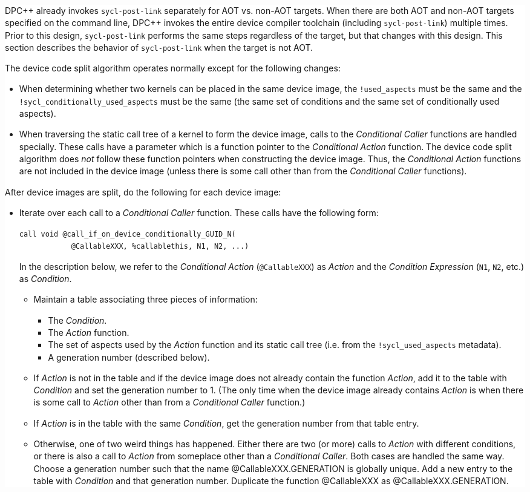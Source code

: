 DPC++ already invokes `sycl-post-link` separately for AOT vs. non-AOT targets.
When there are both AOT and non-AOT targets specified on the command line,
DPC++ invokes the entire device compiler toolchain (including `sycl-post-link`)
multiple times.  Prior to this design, `sycl-post-link` performs the same steps
regardless of the target, but that changes with this design.  This section
describes the behavior of `sycl-post-link` when the target is not AOT.

The device code split algorithm operates normally except for the following
changes:

* When determining whether two kernels can be placed in the same device image,
  the `!used_aspects` must be the same and the
  `!sycl_conditionally_used_aspects` must be the same (the same set of
  conditions and the same set of conditionally used aspects).

* When traversing the static call tree of a kernel to form the device image,
  calls to the _Conditional Caller_ functions are handled specially.  These
  calls have a parameter which is a function pointer to the _Conditional
  Action_ function.  The device code split algorithm does *not* follow these
  function pointers when constructing the device image.  Thus, the _Conditional
  Action_ functions are not included in the device image (unless there is some
  call other than from the _Conditional Caller_ functions).

After device images are split, do the following for each device image:

* Iterate over each call to a _Conditional Caller_ function.  These calls have
  the following form:

  ```
  call void @call_if_on_device_conditionally_GUID_N(
              @CallableXXX, %callablethis, N1, N2, ...)
  ```

  In the description below, we refer to the _Conditional Action_
  (`@CallableXXX`) as _Action_ and the _Condition Expression_ (`N1`, `N2`,
  etc.) as _Condition_.

  * Maintain a table associating three pieces of information:

    * The _Condition_.
    * The _Action_ function.
    * The set of aspects used by the _Action_ function and its static call tree
      (i.e. from the `!sycl_used_aspects` metadata).
    * A generation number (described below).

  * If _Action_ is not in the table and if the device image does not already
    contain the function _Action_, add it to the table with _Condition_ and set
    the generation number to 1.  (The only time when the device image already
    contains _Action_ is when there is some call to _Action_ other than from a
    _Conditional Caller_ function.)

  * If _Action_ is in the table with the same _Condition_, get the generation
    number from that table entry.

  * Otherwise, one of two weird things has happened.  Either there are two (or
    more) calls to _Action_ with different conditions, or there is also a call
    to _Action_ from someplace other than a _Conditional Caller_.  Both cases
    are handled the same way.  Choose a generation number such that the name
    @CallableXXX.GENERATION is globally unique.  Add a new entry to the table
    with _Condition_ and that generation number.  Duplicate the function
    @CallableXXX as @CallableXXX.GENERATION.
